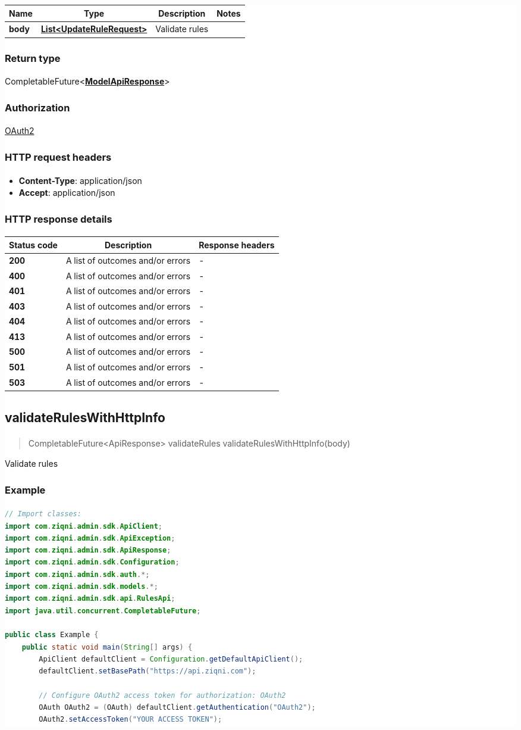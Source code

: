 Name | Type | Description  | Notes
------------- | ------------- | ------------- | -------------
 **body** | [**List&lt;UpdateRuleRequest&gt;**](UpdateRuleRequest.md)| Validate rules |

### Return type

CompletableFuture<[**ModelApiResponse**](ModelApiResponse.md)>


### Authorization

[OAuth2](../README.md#OAuth2)

### HTTP request headers

- **Content-Type**: application/json
- **Accept**: application/json

### HTTP response details
| Status code | Description | Response headers |
|-------------|-------------|------------------|
| **200** | A list of outcomes and/or errors |  -  |
| **400** | A list of outcomes and/or errors |  -  |
| **401** | A list of outcomes and/or errors |  -  |
| **403** | A list of outcomes and/or errors |  -  |
| **404** | A list of outcomes and/or errors |  -  |
| **413** | A list of outcomes and/or errors |  -  |
| **500** | A list of outcomes and/or errors |  -  |
| **501** | A list of outcomes and/or errors |  -  |
| **503** | A list of outcomes and/or errors |  -  |

## validateRulesWithHttpInfo

> CompletableFuture<ApiResponse<ModelApiResponse>> validateRules validateRulesWithHttpInfo(body)



Validate rules

### Example

```java
// Import classes:
import com.ziqni.admin.sdk.ApiClient;
import com.ziqni.admin.sdk.ApiException;
import com.ziqni.admin.sdk.ApiResponse;
import com.ziqni.admin.sdk.Configuration;
import com.ziqni.admin.sdk.auth.*;
import com.ziqni.admin.sdk.models.*;
import com.ziqni.admin.sdk.api.RulesApi;
import java.util.concurrent.CompletableFuture;

public class Example {
    public static void main(String[] args) {
        ApiClient defaultClient = Configuration.getDefaultApiClient();
        defaultClient.setBasePath("https://api.ziqni.com");
        
        // Configure OAuth2 access token for authorization: OAuth2
        OAuth OAuth2 = (OAuth) defaultClient.getAuthentication("OAuth2");
        OAuth2.setAccessToken("YOUR ACCESS TOKEN");
```